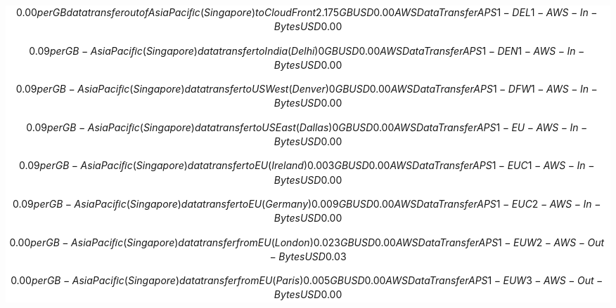 $$0.00 per GB data transfer out of Asia Paciﬁc (Singapore) to CloudFront
2.175 GB
USD 0.00
AWS Data Transfer APS1-DEL1-AWS-In-Bytes
USD 0.00
$$

$$0.09 per GB - Asia Paciﬁc (Singapore) data transfer to India (Delhi)
0 GB
USD 0.00
AWS Data Transfer APS1-DEN1-AWS-In-Bytes
USD 0.00
$$

$$0.09 per GB - Asia Paciﬁc (Singapore) data transfer to US West (Denver)
0 GB
USD 0.00
AWS Data Transfer APS1-DFW1-AWS-In-Bytes
USD 0.00
$$

$$0.09 per GB - Asia Paciﬁc (Singapore) data transfer to US East (Dallas)
0 GB
USD 0.00
AWS Data Transfer APS1-EU-AWS-In-Bytes
USD 0.00
$$

$$0.09 per GB - Asia Paciﬁc (Singapore) data transfer to EU (Ireland)
0.003 GB
USD 0.00
AWS Data Transfer APS1-EUC1-AWS-In-Bytes
USD 0.00
$$

$$0.09 per GB - Asia Paciﬁc (Singapore) data transfer to EU (Germany)
0.009 GB
USD 0.00
AWS Data Transfer APS1-EUC2-AWS-In-Bytes
USD 0.00
$$

$$0.00 per GB - Asia Paciﬁc (Singapore) data transfer from EU (London)
0.023 GB
USD 0.00
AWS Data Transfer APS1-EUW2-AWS-Out-Bytes
USD 0.03
$$

$$0.00 per GB - Asia Paciﬁc (Singapore) data transfer from EU (Paris)
0.005 GB
USD 0.00
AWS Data Transfer APS1-EUW3-AWS-Out-Bytes
USD 0.00
$$
